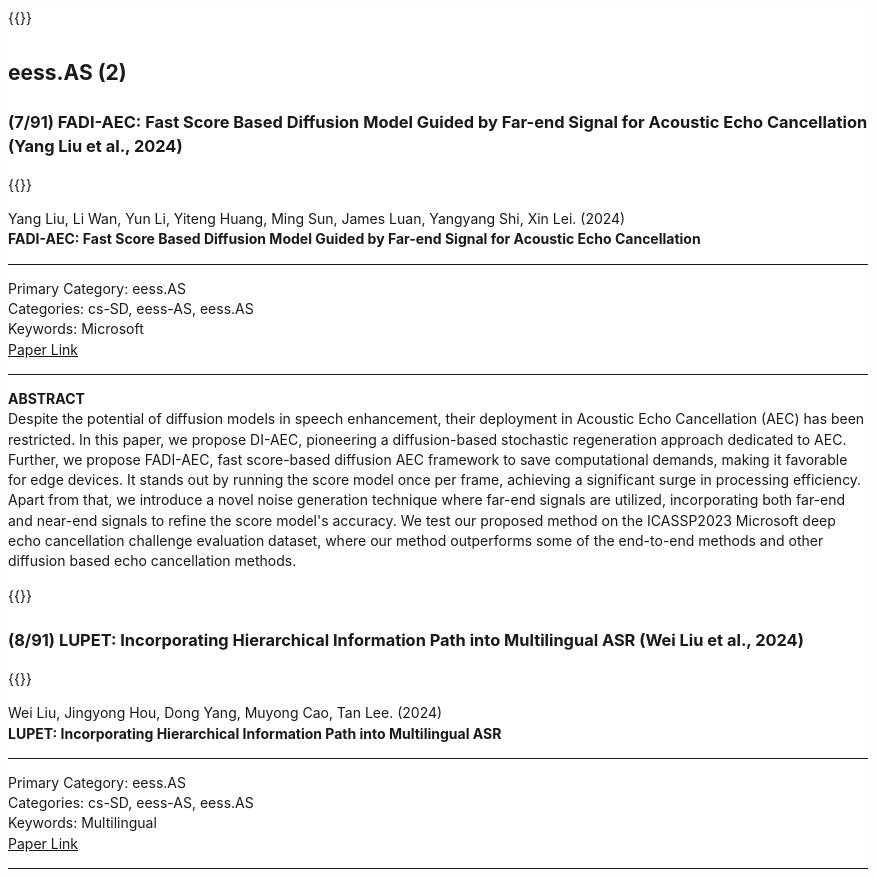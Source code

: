 {{</citation>}}


## eess.AS (2)



### (7/91) FADI-AEC: Fast Score Based Diffusion Model Guided by Far-end Signal for Acoustic Echo Cancellation (Yang Liu et al., 2024)

{{<citation>}}

Yang Liu, Li Wan, Yun Li, Yiteng Huang, Ming Sun, James Luan, Yangyang Shi, Xin Lei. (2024)  
**FADI-AEC: Fast Score Based Diffusion Model Guided by Far-end Signal for Acoustic Echo Cancellation**  

---
Primary Category: eess.AS  
Categories: cs-SD, eess-AS, eess.AS  
Keywords: Microsoft  
[Paper Link](http://arxiv.org/abs/2401.04283v1)  

---


**ABSTRACT**  
Despite the potential of diffusion models in speech enhancement, their deployment in Acoustic Echo Cancellation (AEC) has been restricted. In this paper, we propose DI-AEC, pioneering a diffusion-based stochastic regeneration approach dedicated to AEC. Further, we propose FADI-AEC, fast score-based diffusion AEC framework to save computational demands, making it favorable for edge devices. It stands out by running the score model once per frame, achieving a significant surge in processing efficiency. Apart from that, we introduce a novel noise generation technique where far-end signals are utilized, incorporating both far-end and near-end signals to refine the score model's accuracy. We test our proposed method on the ICASSP2023 Microsoft deep echo cancellation challenge evaluation dataset, where our method outperforms some of the end-to-end methods and other diffusion based echo cancellation methods.

{{</citation>}}


### (8/91) LUPET: Incorporating Hierarchical Information Path into Multilingual ASR (Wei Liu et al., 2024)

{{<citation>}}

Wei Liu, Jingyong Hou, Dong Yang, Muyong Cao, Tan Lee. (2024)  
**LUPET: Incorporating Hierarchical Information Path into Multilingual ASR**  

---
Primary Category: eess.AS  
Categories: cs-SD, eess-AS, eess.AS  
Keywords: Multilingual  
[Paper Link](http://arxiv.org/abs/2401.03689v1)  

---
